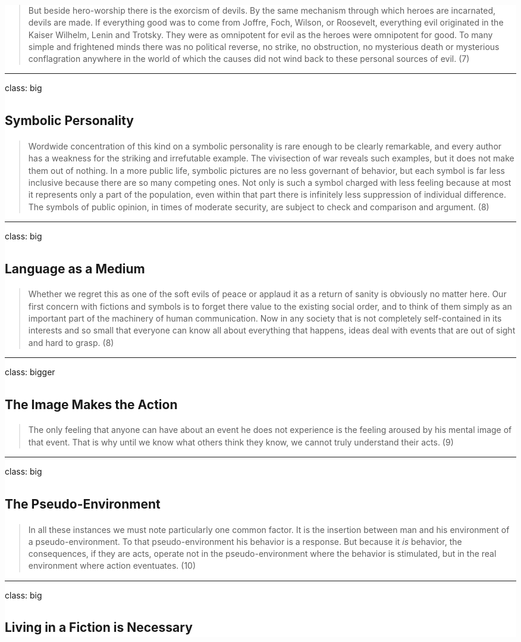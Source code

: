> But beside hero-worship there is the exorcism of devils. By the same mechanism through which heroes are incarnated, devils are made. If everything good was to come from Joffre, Foch, Wilson, or Roosevelt, everything evil originated in the Kaiser Wilhelm, Lenin and Trotsky. They were as omnipotent for evil as the heroes were omnipotent for good. To many simple and frightened minds there was no political reverse, no strike, no obstruction, no mysterious death or mysterious conflagration anywhere in the world of which the causes did not wind back to these personal sources of evil. (7)
---
class: big
## Symbolic Personality

> Wordwide concentration of this kind on a symbolic personality is rare enough to be clearly remarkable, and every author has a weakness for the striking and irrefutable example. The vivisection of war reveals such examples, but it does not make them out of nothing. In a more public life, symbolic pictures are no less governant of behavior, but each symbol is far less inclusive because there are so many competing ones. Not only is such a symbol charged with less feeling because at most it represents only a part of the population, even within that part there is infinitely less suppression of individual difference. The symbols of public opinion, in times of moderate security, are subject to check and comparison and argument. (8)
---
class: big
## Language as a Medium

> Whether we regret this as one of the soft evils of peace or applaud it as a return of sanity is obviously no matter here. Our first concern with fictions and symbols is to forget there value to the existing social order, and to think of them simply as an important part of the machinery of human communication. Now in any society that is not completely self-contained in its interests and so small that everyone can know all about everything that happens, ideas deal with events that are out of sight and hard to grasp. (8)
---
class: bigger
## The Image Makes the Action

> The only feeling that anyone can have about an event he does not experience is the feeling aroused by his mental image of that event. That is why until we know what others think they know, we cannot truly understand their acts. (9)
---
class: big
## The Pseudo-Environment

> In all these instances we must note particularly one common factor. It is the insertion between man and his environment of a pseudo-environment. To that pseudo-environment his behavior is a response. But because it *is* behavior, the consequences, if they are acts, operate not in the pseudo-environment where the behavior is stimulated, but in the real environment where action eventuates. (10)
---
class: big
## Living in a Fiction is Necessary
